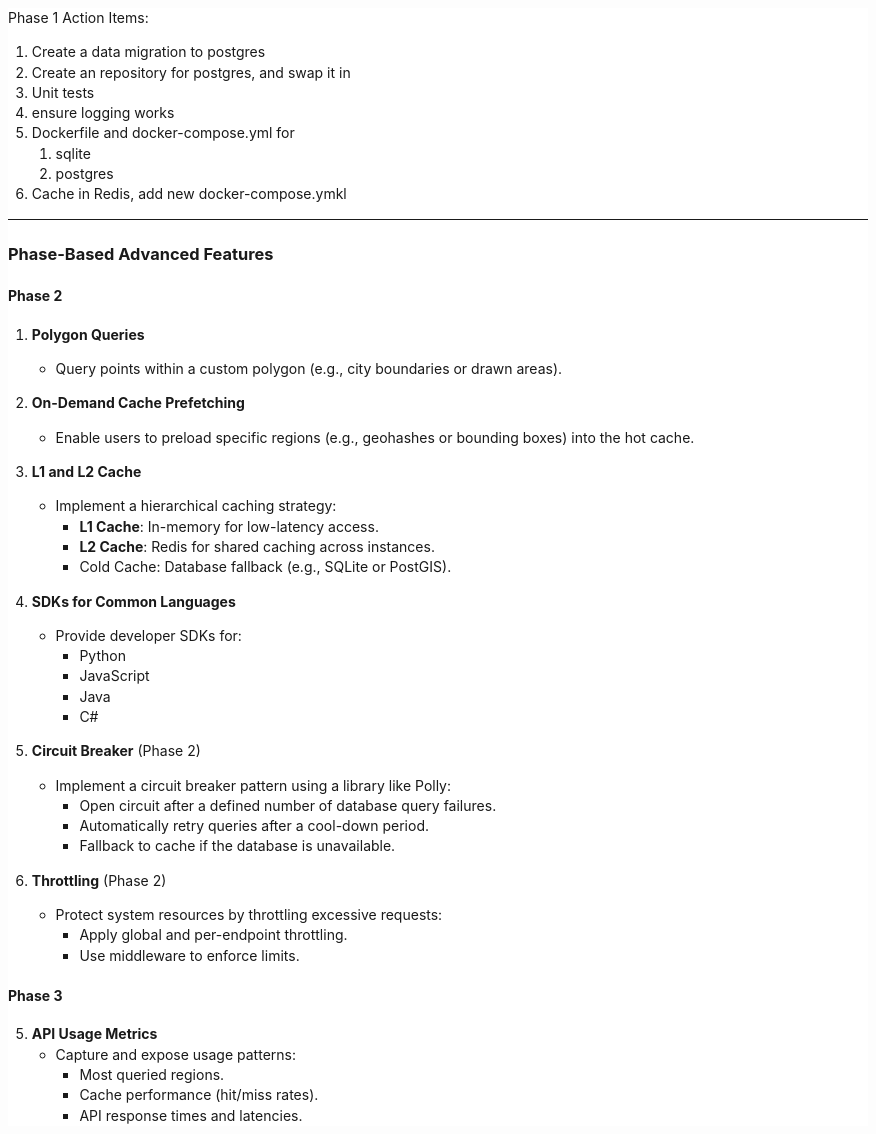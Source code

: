 Phase 1 Action Items:
1. Create a data migration to postgres
1. Create an repository for postgres, and swap it in
1. Unit tests
1. ensure logging works
1. Dockerfile and docker-compose.yml for
    1. sqlite
    1. postgres
1. Cache in Redis, add new docker-compose.ymkl

---




### **Phase-Based Advanced Features**

#### **Phase 2**
1. **Polygon Queries**
   - Query points within a custom polygon (e.g., city boundaries or drawn areas).

2. **On-Demand Cache Prefetching**
   - Enable users to preload specific regions (e.g., geohashes or bounding boxes) into the hot cache.

3. **L1 and L2 Cache**
   - Implement a hierarchical caching strategy:
     - **L1 Cache**: In-memory for low-latency access.
     - **L2 Cache**: Redis for shared caching across instances.
     - Cold Cache: Database fallback (e.g., SQLite or PostGIS).

4. **SDKs for Common Languages**
   - Provide developer SDKs for:
     - Python
     - JavaScript
     - Java
     - C#

5. **Circuit Breaker**  (Phase 2)
    - Implement a circuit breaker pattern using a library like Polly:
      - Open circuit after a defined number of database query failures.
      - Automatically retry queries after a cool-down period.
      - Fallback to cache if the database is unavailable.

6. **Throttling**  (Phase 2)
    - Protect system resources by throttling excessive requests:
      - Apply global and per-endpoint throttling.
      - Use middleware to enforce limits.
      
      
#### **Phase 3**
5. **API Usage Metrics**
   - Capture and expose usage patterns:
     - Most queried regions.
     - Cache performance (hit/miss rates).
     - API response times and latencies.
